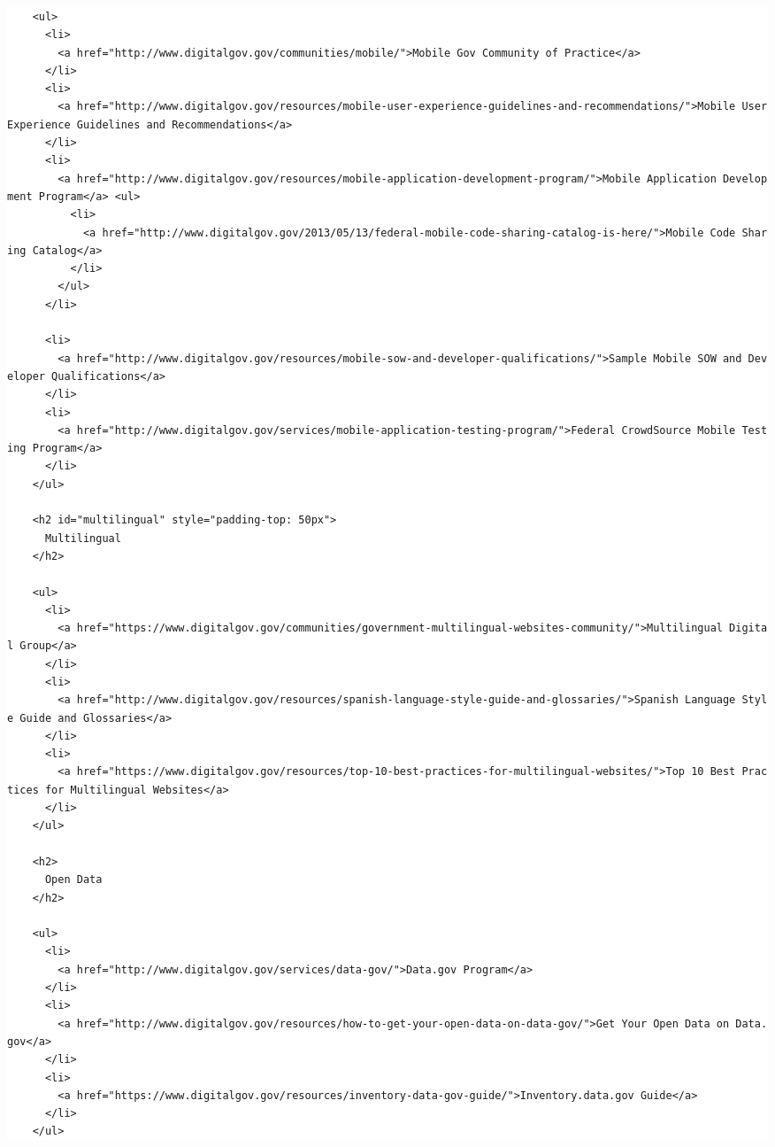         <ul>
          <li>
            <a href="http://www.digitalgov.gov/communities/mobile/">Mobile Gov Community of Practice</a>
          </li>
          <li>
            <a href="http://www.digitalgov.gov/resources/mobile-user-experience-guidelines-and-recommendations/">Mobile User Experience Guidelines and Recommendations</a>
          </li>
          <li>
            <a href="http://www.digitalgov.gov/resources/mobile-application-development-program/">Mobile Application Development Program</a> <ul>
              <li>
                <a href="http://www.digitalgov.gov/2013/05/13/federal-mobile-code-sharing-catalog-is-here/">Mobile Code Sharing Catalog</a>
              </li>
            </ul>
          </li>
          
          <li>
            <a href="http://www.digitalgov.gov/resources/mobile-sow-and-developer-qualifications/">Sample Mobile SOW and Developer Qualifications</a>
          </li>
          <li>
            <a href="http://www.digitalgov.gov/services/mobile-application-testing-program/">Federal CrowdSource Mobile Testing Program</a>
          </li>
        </ul>
        
        <h2 id="multilingual" style="padding-top: 50px">
          Multilingual
        </h2>
        
        <ul>
          <li>
            <a href="https://www.digitalgov.gov/communities/government-multilingual-websites-community/">Multilingual Digital Group</a>
          </li>
          <li>
            <a href="http://www.digitalgov.gov/resources/spanish-language-style-guide-and-glossaries/">Spanish Language Style Guide and Glossaries</a>
          </li>
          <li>
            <a href="https://www.digitalgov.gov/resources/top-10-best-practices-for-multilingual-websites/">Top 10 Best Practices for Multilingual Websites</a>
          </li>
        </ul>
        
        <h2>
          Open Data
        </h2>
        
        <ul>
          <li>
            <a href="http://www.digitalgov.gov/services/data-gov/">Data.gov Program</a>
          </li>
          <li>
            <a href="http://www.digitalgov.gov/resources/how-to-get-your-open-data-on-data-gov/">Get Your Open Data on Data.gov</a>
          </li>
          <li>
            <a href="https://www.digitalgov.gov/resources/inventory-data-gov-guide/">Inventory.data.gov Guide</a>
          </li>
        </ul>
        